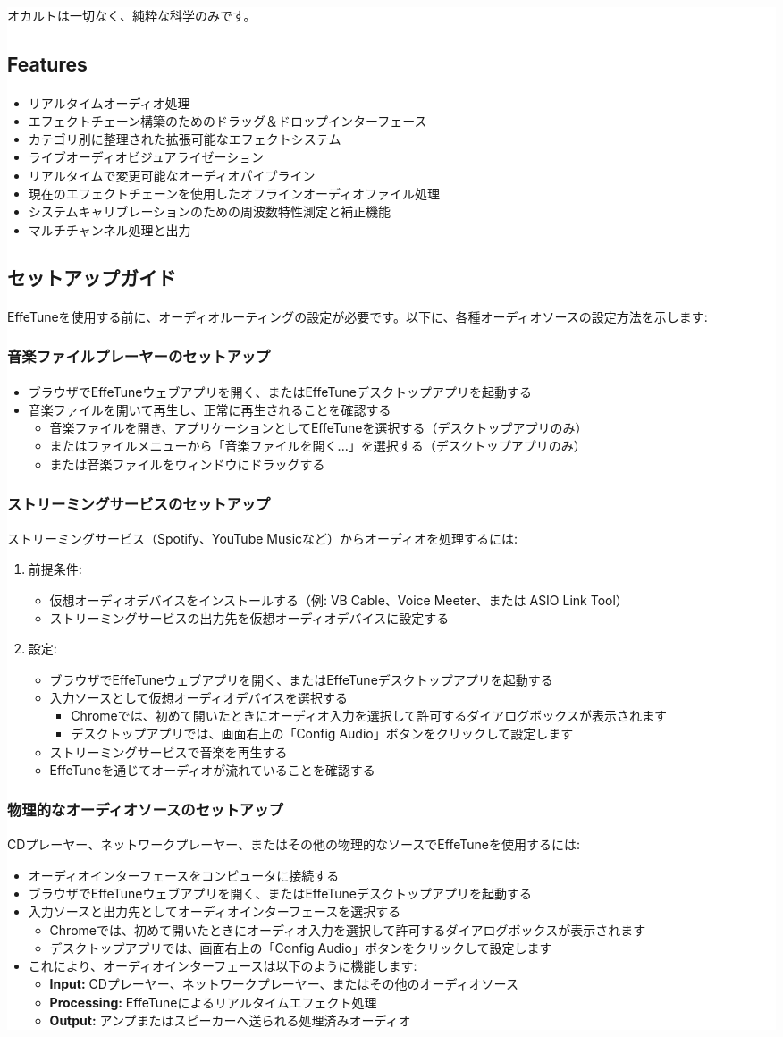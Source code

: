 オカルトは一切なく、純粋な科学のみです。

## Features

- リアルタイムオーディオ処理
- エフェクトチェーン構築のためのドラッグ＆ドロップインターフェース
- カテゴリ別に整理された拡張可能なエフェクトシステム
- ライブオーディオビジュアライゼーション
- リアルタイムで変更可能なオーディオパイプライン
- 現在のエフェクトチェーンを使用したオフラインオーディオファイル処理
- システムキャリブレーションのための周波数特性測定と補正機能
- マルチチャンネル処理と出力

## セットアップガイド

EffeTuneを使用する前に、オーディオルーティングの設定が必要です。以下に、各種オーディオソースの設定方法を示します:

### 音楽ファイルプレーヤーのセットアップ

- ブラウザでEffeTuneウェブアプリを開く、またはEffeTuneデスクトップアプリを起動する
- 音楽ファイルを開いて再生し、正常に再生されることを確認する
   - 音楽ファイルを開き、アプリケーションとしてEffeTuneを選択する（デスクトップアプリのみ）
   - またはファイルメニューから「音楽ファイルを開く...」を選択する（デスクトップアプリのみ）
   - または音楽ファイルをウィンドウにドラッグする

### ストリーミングサービスのセットアップ

ストリーミングサービス（Spotify、YouTube Musicなど）からオーディオを処理するには:

1. 前提条件:
   - 仮想オーディオデバイスをインストールする（例: VB Cable、Voice Meeter、または ASIO Link Tool）
   - ストリーミングサービスの出力先を仮想オーディオデバイスに設定する

2. 設定:
   - ブラウザでEffeTuneウェブアプリを開く、またはEffeTuneデスクトップアプリを起動する
   - 入力ソースとして仮想オーディオデバイスを選択する
     - Chromeでは、初めて開いたときにオーディオ入力を選択して許可するダイアログボックスが表示されます
     - デスクトップアプリでは、画面右上の「Config Audio」ボタンをクリックして設定します
   - ストリーミングサービスで音楽を再生する
   - EffeTuneを通じてオーディオが流れていることを確認する

### 物理的なオーディオソースのセットアップ

CDプレーヤー、ネットワークプレーヤー、またはその他の物理的なソースでEffeTuneを使用するには:

- オーディオインターフェースをコンピュータに接続する
- ブラウザでEffeTuneウェブアプリを開く、またはEffeTuneデスクトップアプリを起動する
- 入力ソースと出力先としてオーディオインターフェースを選択する
   - Chromeでは、初めて開いたときにオーディオ入力を選択して許可するダイアログボックスが表示されます
   - デスクトップアプリでは、画面右上の「Config Audio」ボタンをクリックして設定します
- これにより、オーディオインターフェースは以下のように機能します:
   * **Input:** CDプレーヤー、ネットワークプレーヤー、またはその他のオーディオソース
   * **Processing:** EffeTuneによるリアルタイムエフェクト処理
   * **Output:** アンプまたはスピーカーへ送られる処理済みオーディオ
